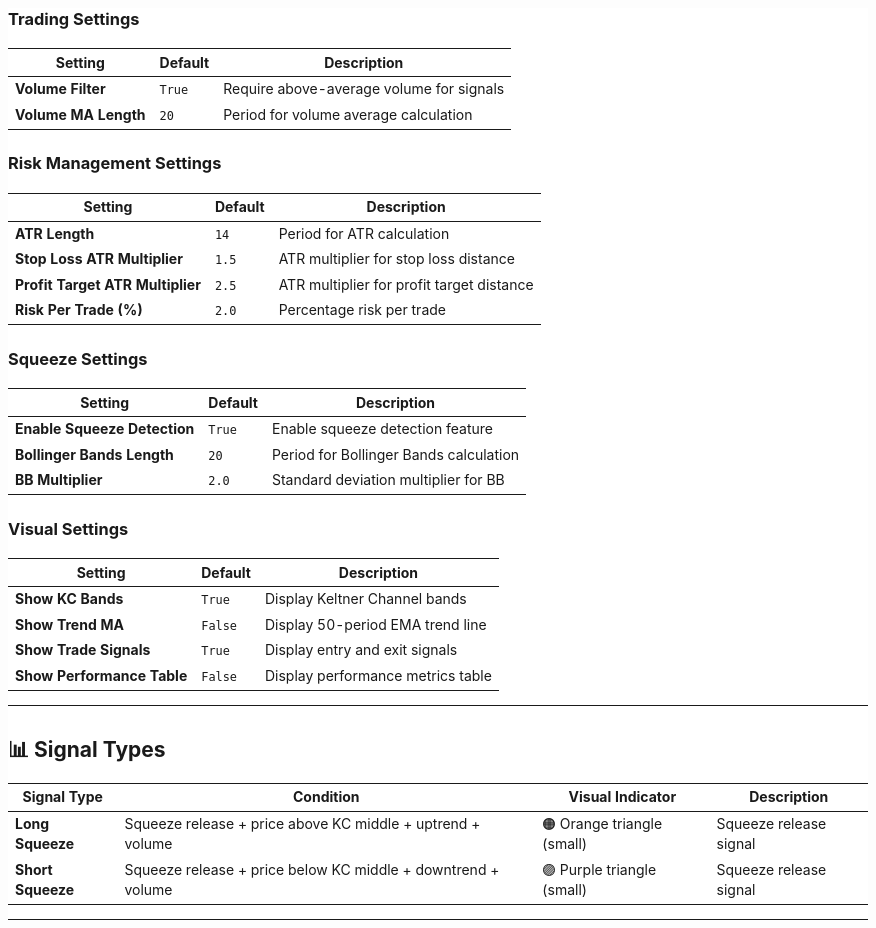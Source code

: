### **Trading Settings**
| Setting | Default | Description |
|---------|---------|-------------|
| **Volume Filter** | `True` | Require above-average volume for signals |
| **Volume MA Length** | `20` | Period for volume average calculation |

### **Risk Management Settings**
| Setting | Default | Description |
|---------|---------|-------------|
| **ATR Length** | `14` | Period for ATR calculation |
| **Stop Loss ATR Multiplier** | `1.5` | ATR multiplier for stop loss distance |
| **Profit Target ATR Multiplier** | `2.5` | ATR multiplier for profit target distance |
| **Risk Per Trade (%)** | `2.0` | Percentage risk per trade |

### **Squeeze Settings**
| Setting | Default | Description |
|---------|---------|-------------|
| **Enable Squeeze Detection** | `True` | Enable squeeze detection feature |
| **Bollinger Bands Length** | `20` | Period for Bollinger Bands calculation |
| **BB Multiplier** | `2.0` | Standard deviation multiplier for BB |

### **Visual Settings**
| Setting | Default | Description |
|---------|---------|-------------|
| **Show KC Bands** | `True` | Display Keltner Channel bands |
| **Show Trend MA** | `False` | Display 50-period EMA trend line |
| **Show Trade Signals** | `True` | Display entry and exit signals |
| **Show Performance Table** | `False` | Display performance metrics table |

---

## 📊 Signal Types

| Signal Type | Condition | Visual Indicator | Description |
|-------------|-----------|------------------|-------------|
| **Long Squeeze** | Squeeze release + price above KC middle + uptrend + volume | 🟠 Orange triangle (small) | Squeeze release signal |
| **Short Squeeze** | Squeeze release + price below KC middle + downtrend + volume | 🟣 Purple triangle (small) | Squeeze release signal |

---
